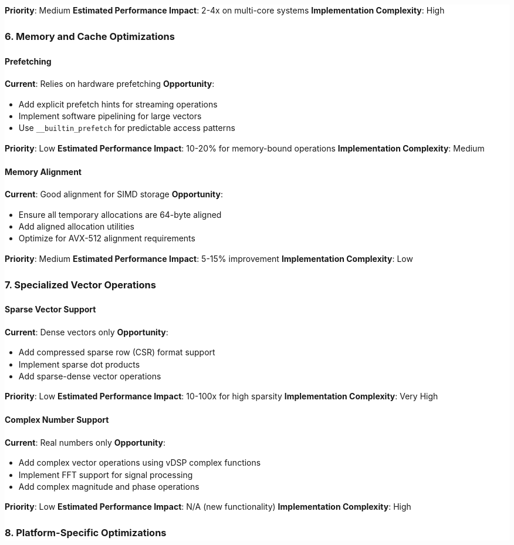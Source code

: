 **Priority**: Medium
**Estimated Performance Impact**: 2-4x on multi-core systems
**Implementation Complexity**: High

### 6. Memory and Cache Optimizations

#### Prefetching
**Current**: Relies on hardware prefetching
**Opportunity**:
- Add explicit prefetch hints for streaming operations
- Implement software pipelining for large vectors
- Use `__builtin_prefetch` for predictable access patterns

**Priority**: Low
**Estimated Performance Impact**: 10-20% for memory-bound operations
**Implementation Complexity**: Medium

#### Memory Alignment
**Current**: Good alignment for SIMD storage
**Opportunity**:
- Ensure all temporary allocations are 64-byte aligned
- Add aligned allocation utilities
- Optimize for AVX-512 alignment requirements

**Priority**: Medium
**Estimated Performance Impact**: 5-15% improvement
**Implementation Complexity**: Low

### 7. Specialized Vector Operations

#### Sparse Vector Support
**Current**: Dense vectors only
**Opportunity**:
- Add compressed sparse row (CSR) format support
- Implement sparse dot products
- Add sparse-dense vector operations

**Priority**: Low
**Estimated Performance Impact**: 10-100x for high sparsity
**Implementation Complexity**: Very High

#### Complex Number Support
**Current**: Real numbers only
**Opportunity**:
- Add complex vector operations using vDSP complex functions
- Implement FFT support for signal processing
- Add complex magnitude and phase operations

**Priority**: Low
**Estimated Performance Impact**: N/A (new functionality)
**Implementation Complexity**: High

### 8. Platform-Specific Optimizations
